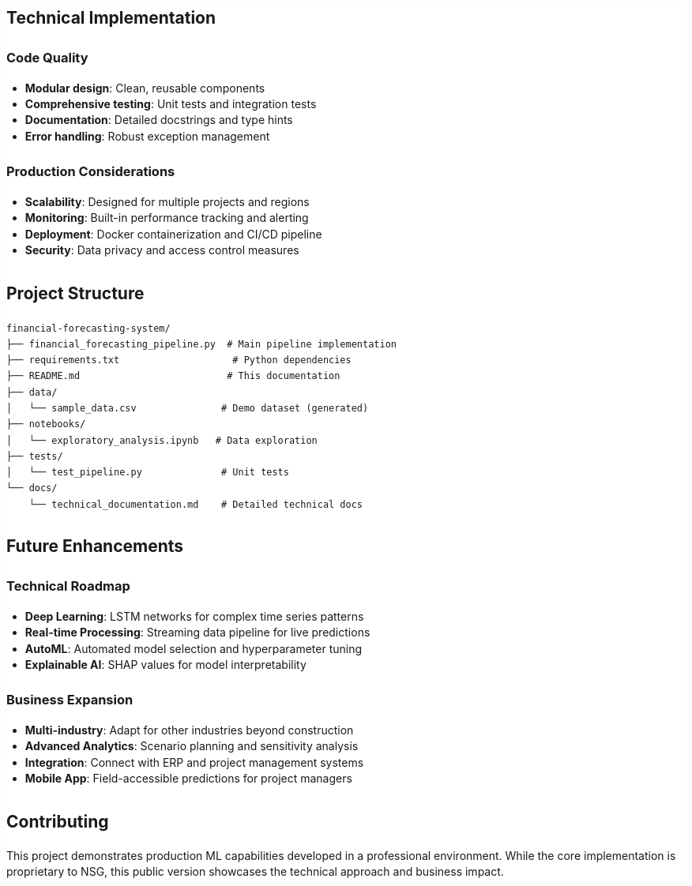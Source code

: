 ##  Technical Implementation

### Code Quality
- **Modular design**: Clean, reusable components
- **Comprehensive testing**: Unit tests and integration tests
- **Documentation**: Detailed docstrings and type hints
- **Error handling**: Robust exception management

### Production Considerations
- **Scalability**: Designed for multiple projects and regions
- **Monitoring**: Built-in performance tracking and alerting
- **Deployment**: Docker containerization and CI/CD pipeline
- **Security**: Data privacy and access control measures

##  Project Structure
```
financial-forecasting-system/
├── financial_forecasting_pipeline.py  # Main pipeline implementation
├── requirements.txt                    # Python dependencies
├── README.md                          # This documentation
├── data/
│   └── sample_data.csv               # Demo dataset (generated)
├── notebooks/
│   └── exploratory_analysis.ipynb   # Data exploration
├── tests/
│   └── test_pipeline.py              # Unit tests
└── docs/
    └── technical_documentation.md    # Detailed technical docs
```

##  Future Enhancements

### Technical Roadmap
- **Deep Learning**: LSTM networks for complex time series patterns
- **Real-time Processing**: Streaming data pipeline for live predictions
- **AutoML**: Automated model selection and hyperparameter tuning
- **Explainable AI**: SHAP values for model interpretability

### Business Expansion
- **Multi-industry**: Adapt for other industries beyond construction
- **Advanced Analytics**: Scenario planning and sensitivity analysis
- **Integration**: Connect with ERP and project management systems
- **Mobile App**: Field-accessible predictions for project managers

##  Contributing

This project demonstrates production ML capabilities developed in a professional environment. While the core implementation is proprietary to NSG, this public version showcases the technical approach and business impact.

